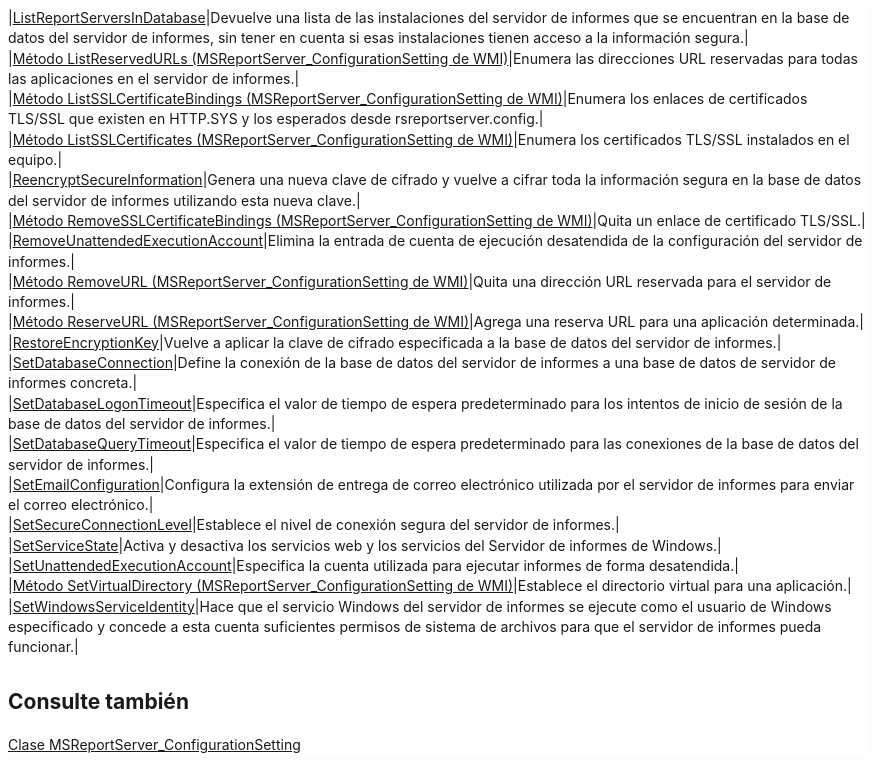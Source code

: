 |[ListReportServersInDatabase](../../reporting-services/wmi-provider-library-reference/configurationsetting-method-listreportserversindatabase.md)|Devuelve una lista de las instalaciones del servidor de informes que se encuentran en la base de datos del servidor de informes, sin tener en cuenta si esas instalaciones tienen acceso a la información segura.|  
|[Método ListReservedURLs &#40;MSReportServer_ConfigurationSetting de WMI&#41;](../../reporting-services/wmi-provider-library-reference/configurationsetting-method-listreservedurls.md)|Enumera las direcciones URL reservadas para todas las aplicaciones en el servidor de informes.|  
|[Método ListSSLCertificateBindings &#40;MSReportServer_ConfigurationSetting de WMI&#41;](../../reporting-services/wmi-provider-library-reference/configurationsetting-method-listsslcertificatebindings.md)|Enumera los enlaces de certificados TLS/SSL que existen en HTTP.SYS y los esperados desde rsreportserver.config.|  
|[Método ListSSLCertificates &#40;MSReportServer_ConfigurationSetting de WMI&#41;](../../reporting-services/wmi-provider-library-reference/configurationsetting-method-listsslcertificates.md)|Enumera los certificados TLS/SSL instalados en el equipo.|  
|[ReencryptSecureInformation](../../reporting-services/wmi-provider-library-reference/configurationsetting-method-reencryptsecureinformation.md)|Genera una nueva clave de cifrado y vuelve a cifrar toda la información segura en la base de datos del servidor de informes utilizando esta nueva clave.|  
|[Método RemoveSSLCertificateBindings &#40;MSReportServer_ConfigurationSetting de WMI&#41;](../../reporting-services/wmi-provider-library-reference/configurationsetting-method-removesslcertificatebinding.md)|Quita un enlace de certificado TLS/SSL.|  
|[RemoveUnattendedExecutionAccount](../../reporting-services/wmi-provider-library-reference/configurationsetting-method-removeunattendedexecutionaccount.md)|Elimina la entrada de cuenta de ejecución desatendida de la configuración del servidor de informes.|  
|[Método RemoveURL &#40;MSReportServer_ConfigurationSetting de WMI&#41;](../../reporting-services/wmi-provider-library-reference/configurationsetting-method-removeurl.md)|Quita una dirección URL reservada para el servidor de informes.|  
|[Método ReserveURL &#40;MSReportServer_ConfigurationSetting de WMI&#41;](../../reporting-services/wmi-provider-library-reference/configurationsetting-method-reserveurl.md)|Agrega una reserva URL para una aplicación determinada.|  
|[RestoreEncryptionKey](../../reporting-services/wmi-provider-library-reference/configurationsetting-method-restoreencryptionkey.md)|Vuelve a aplicar la clave de cifrado especificada a la base de datos del servidor de informes.|  
|[SetDatabaseConnection](../../reporting-services/wmi-provider-library-reference/configurationsetting-method-setdatabaseconnection.md)|Define la conexión de la base de datos del servidor de informes a una base de datos de servidor de informes concreta.|  
|[SetDatabaseLogonTimeout](../../reporting-services/wmi-provider-library-reference/configurationsetting-method-setdatabaselogontimeout.md)|Especifica el valor de tiempo de espera predeterminado para los intentos de inicio de sesión de la base de datos del servidor de informes.|  
|[SetDatabaseQueryTimeout](../../reporting-services/wmi-provider-library-reference/configurationsetting-method-setdatabasequerytimeout.md)|Especifica el valor de tiempo de espera predeterminado para las conexiones de la base de datos del servidor de informes.|  
|[SetEmailConfiguration](../../reporting-services/wmi-provider-library-reference/configurationsetting-method-setemailconfiguration.md)|Configura la extensión de entrega de correo electrónico utilizada por el servidor de informes para enviar el correo electrónico.|  
|[SetSecureConnectionLevel](../../reporting-services/wmi-provider-library-reference/configurationsetting-method-setsecureconnectionlevel.md)|Establece el nivel de conexión segura del servidor de informes.|  
|[SetServiceState](../../reporting-services/wmi-provider-library-reference/configurationsetting-method-setservicestate.md)|Activa y desactiva los servicios web y los servicios del Servidor de informes de Windows.|  
|[SetUnattendedExecutionAccount](../../reporting-services/wmi-provider-library-reference/configurationsetting-method-setunattendedexecutionaccount.md)|Especifica la cuenta utilizada para ejecutar informes de forma desatendida.|  
|[Método SetVirtualDirectory &#40;MSReportServer_ConfigurationSetting de WMI&#41;](../../reporting-services/wmi-provider-library-reference/configurationsetting-method-setvirtualdirectory.md)|Establece el directorio virtual para una aplicación.|  
|[SetWindowsServiceIdentity](../../reporting-services/wmi-provider-library-reference/configurationsetting-method-setwindowsserviceidentity.md)|Hace que el servicio Windows del servidor de informes se ejecute como el usuario de Windows especificado y concede a esta cuenta suficientes permisos de sistema de archivos para que el servidor de informes pueda funcionar.|  
  
## <a name="see-also"></a>Consulte también  
 [Clase MSReportServer_ConfigurationSetting](../../reporting-services/wmi-provider-library-reference/msreportserver-configurationsetting-class.md)  
  
  
